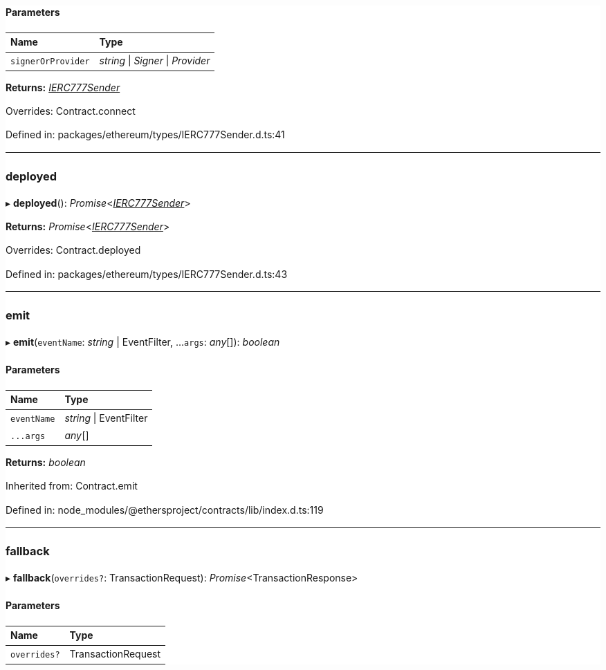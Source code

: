 #### Parameters

| Name | Type |
| :------ | :------ |
| `signerOrProvider` | *string* \| *Signer* \| *Provider* |

**Returns:** [*IERC777Sender*](ierc777sender.md)

Overrides: Contract.connect

Defined in: packages/ethereum/types/IERC777Sender.d.ts:41

___

### deployed

▸ **deployed**(): *Promise*<[*IERC777Sender*](ierc777sender.md)\>

**Returns:** *Promise*<[*IERC777Sender*](ierc777sender.md)\>

Overrides: Contract.deployed

Defined in: packages/ethereum/types/IERC777Sender.d.ts:43

___

### emit

▸ **emit**(`eventName`: *string* \| EventFilter, ...`args`: *any*[]): *boolean*

#### Parameters

| Name | Type |
| :------ | :------ |
| `eventName` | *string* \| EventFilter |
| `...args` | *any*[] |

**Returns:** *boolean*

Inherited from: Contract.emit

Defined in: node_modules/@ethersproject/contracts/lib/index.d.ts:119

___

### fallback

▸ **fallback**(`overrides?`: TransactionRequest): *Promise*<TransactionResponse\>

#### Parameters

| Name | Type |
| :------ | :------ |
| `overrides?` | TransactionRequest |
